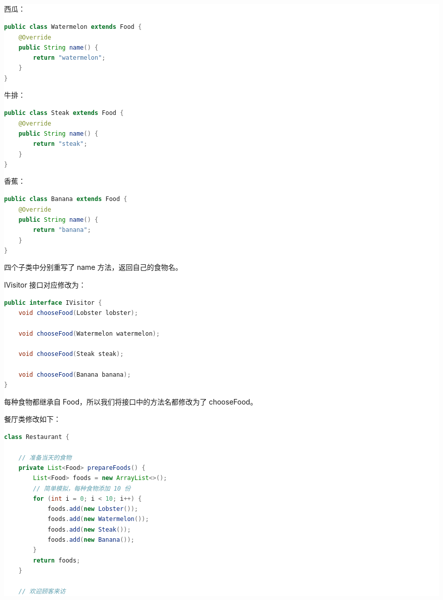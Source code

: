 西瓜：

```java
public class Watermelon extends Food {
    @Override
    public String name() {
        return "watermelon";
    }
}
```

牛排：

```java
public class Steak extends Food {
    @Override
    public String name() {
        return "steak";
    }
}
```

香蕉：

```java
public class Banana extends Food {
    @Override
    public String name() {
        return "banana";
    }
}
```

四个子类中分别重写了 name 方法，返回自己的食物名。

IVisitor 接口对应修改为：

```java
public interface IVisitor {
    void chooseFood(Lobster lobster);

    void chooseFood(Watermelon watermelon);

    void chooseFood(Steak steak);

    void chooseFood(Banana banana);
}
```

每种食物都继承自 Food，所以我们将接口中的方法名都修改为了 chooseFood。

餐厅类修改如下：

```java
class Restaurant {

    // 准备当天的食物
    private List<Food> prepareFoods() {
        List<Food> foods = new ArrayList<>();
        // 简单模拟，每种食物添加 10 份
        for (int i = 0; i < 10; i++) {
            foods.add(new Lobster());
            foods.add(new Watermelon());
            foods.add(new Steak());
            foods.add(new Banana());
        }
        return foods;
    }

    // 欢迎顾客来访
```